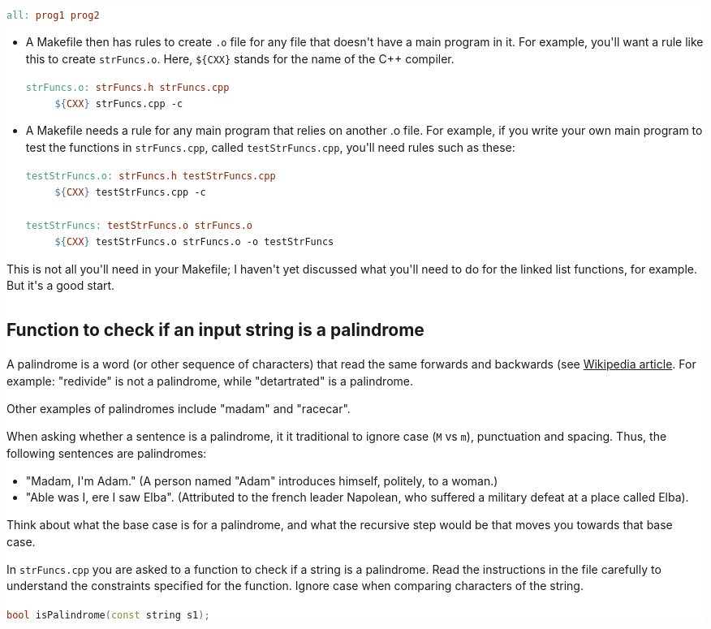   ```makefile
  all: prog1 prog2
  ```

* A Makefile then has rules to create `.o` file for any file that doesn't have a main program in it.
  For example, you'll want a rule like this to create `strFuncs.o`.  Here, `${CXX}` stands for the 
  name of the C++ compiler.

  ```makefile
  strFuncs.o: strFuncs.h strFuncs.cpp
       ${CXX} strFuncs.cpp -c 

  ```

* A Makefile needs a rule for any main program that relies on another .o file.  For example, if you
  write your own main program to test the functions in `strFuncs.cpp`, called `testStrFuncs.cpp`, you'll
  need rules such as these:

  ```makefile
  testStrFuncs.o: strFuncs.h testStrFuncs.cpp
       ${CXX} testStrFuncs.cpp -c

  testStrFuncs: testStrFuncs.o strFuncs.o
       ${CXX} testStrFuncs.o strFuncs.o -o testStrFuncs

  ```

This is not all you'll need in your Makefile; I haven't yet discussed what you'll need to do 
for the linked list functions, for example.  But it's a good start.

## Function to check if an input string is a palindrome

A palindrome is a word (or other sequence of characters) that read the same forwards and backwards (see [Wikipedia article](https://en.wikipedia.org/wiki/Palindrome).  For example: "redivide" is not a palindrome, while "detartrated" is a palindrome.  

Other examples of palindromes include "madam" and "racecar".

When asking whether a sentence is a palindrome, it it traditional to ignore case (`M` vs `m`), punctuation and spacing. Thus, the following sentences are palindromes:

* "Madam, I'm Adam."  (A person named "Adam" introduces himself, politely, to a woman.)
* "Able was I, ere I saw Elba".  (Attributed to the french leader Napolean, who suffered a military defeat at a place called Elba).

Think about what the base case is for a palindrome, and what the recursive step would be that moves you towards that base case.

In `strFuncs.cpp` you are asked to a function to check if a string is a palindrome.  Read the instructions in the file carefully to understand the constraints specified for the function. Ignore case when comparing characters of the string.  

```cpp
bool isPalindrome(const string s1);
```
